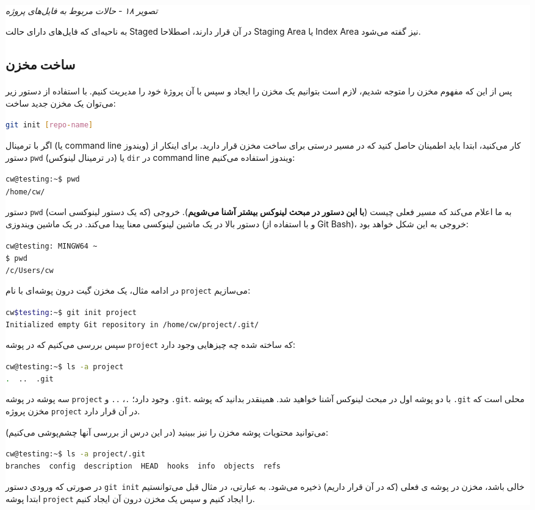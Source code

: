 *تصویر ۱۸ - حالات مربوط به فایل‌های پروژه*



به ناحیه‌ای که فایل‌های دارای حالت Staged در آن قرار دارند، اصطلاحا Staging Area یا Index Area نیز گفته می‌شود.


## ساخت مخزن
پس از این که مفهوم مخزن را متوجه شدیم، لازم است بتوانیم یک مخزن را ایجاد و سپس با آن پروژهٔ خود را مدیریت کنیم. با استفاده از دستور زیر می‌توان یک مخزن جدید ساخت:

```bash
git init [repo-name]
```

اگر با ترمینال (یا command line ویندوز) کار می‌کنید، ابتدا باید اطمینان حاصل کنید که در مسیر درستی برای ساخت مخزن قرار دارید. برای اینکار از دستور `pwd` (در ترمینال لینوکس) یا `dir` در command line ویندوز استفاده می‌کنیم:

```bash
cw@testing:~$ pwd
/home/cw/
```

دستور `pwd` (که یک دستور لینوکسی است) به ما اعلام می‌کند که مسیر فعلی چیست (**با این دستور در مبحث لینوکس بیشتر آشنا می‌شویم**). خروجی دستور بالا در یک ماشین لینوکسی معنا پیدا می‌کند. در یک ماشین ویندوزی (و با استفاده از Git Bash)، خروجی به این شکل خواهد بود:

```bash
cw@testing: MINGW64 ~
$ pwd
/c/Users/cw
```

در ادامه مثال، یک مخزن گیت درون پوشه‌ای با نام `project` می‌سازیم: 

```bash
cw$testing:~$ git init project
Initialized empty Git repository in /home/cw/project/.git/
```

سپس بررسی می‌کنیم که در پوشه `project` که ساخته شده چه چیزهایی وجود دارد:

```bash
cw@testing:~$ ls -a project
.  ..  .git
```

سه پوشه در پوشه `project` وجود دارد؛ `.`، `..` و `.git`. با دو پوشه اول در مبحث لینوکس آشنا خواهید شد. همینقدر بدانید که پوشه `.git` محلی است که مخزن پروژه `project` در آن قرار دارد.

می‌توانید محتویات پوشه مخزن را نیز ببینید (در این درس از بررسی آنها چشم‌پوشی می‌کنیم):

```bash
cw@testing:~$ ls -a project/.git
branches  config  description  HEAD  hooks  info  objects  refs
```

در صورتی که ورودی دستور `git init` خالی باشد، مخزن در پوشه ی فعلی (که در آن قرار داریم) ذخیره می‌شود. به عبارتی، در مثال قبل می‌توانستیم ابتدا پوشه `project` را ایجاد کنیم و سپس یک مخزن درون آن ایجاد کنیم.

